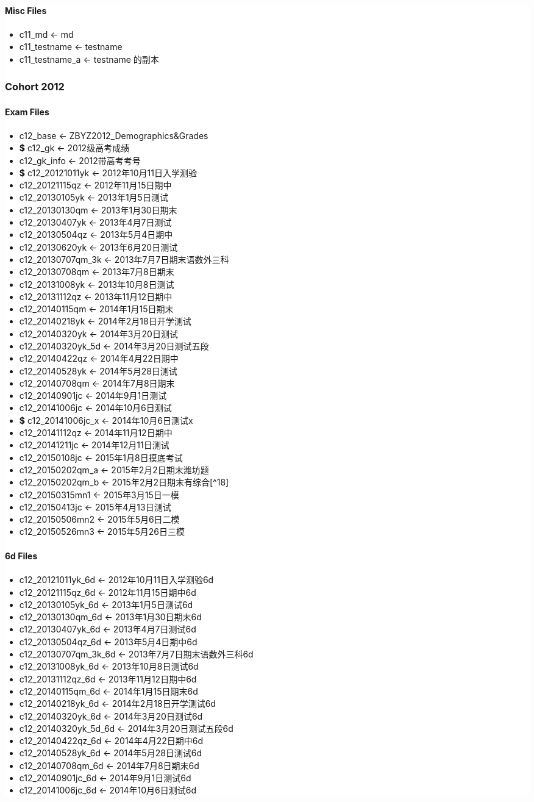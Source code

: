 #### Misc Files

- c11_md <- md
- c11_testname <- testname
- c11_testname_a <- testname 的副本

### Cohort 2012

#### Exam Files

- c12_base <- ZBYZ2012_Demographics&Grades
- **$** c12_gk <- 2012级高考成绩
- c12_gk_info <- 2012带高考考号
- **$** c12_20121011yk <- 2012年10月11日入学测验
- c12_20121115qz <- 2012年11月15日期中
- c12_20130105yk <- 2013年1月5日测试
- c12_20130130qm <- 2013年1月30日期末
- c12_20130407yk <- 2013年4月7日测试
- c12_20130504qz <- 2013年5月4日期中
- c12_20130620yk <- 2013年6月20日测试
- c12_20130707qm_3k <- 2013年7月7日期末语数外三科
- c12_20130708qm <- 2013年7月8日期末
- c12_20131008yk <- 2013年10月8日测试
- c12_20131112qz <- 2013年11月12日期中
- c12_20140115qm <- 2014年1月15日期末
- c12_20140218yk <- 2014年2月18日开学测试
- c12_20140320yk <- 2014年3月20日测试
- c12_20140320yk_5d <- 2014年3月20日测试五段
- c12_20140422qz <- 2014年4月22日期中
- c12_20140528yk <- 2014年5月28日测试
- c12_20140708qm <- 2014年7月8日期末
- c12_20140901jc <- 2014年9月1日测试
- c12_20141006jc <- 2014年10月6日测试
- **$** c12_20141006jc_x <- 2014年10月6日测试x
- c12_20141112qz <- 2014年11月12日期中
- c12_20141211jc <- 2014年12月11日测试
- c12_20150108jc <- 2015年1月8日摸底考试
- c12_20150202qm_a <- 2015年2月2日期末潍坊题
- c12_20150202qm_b <- 2015年2月2日期末有综合[^18]
- c12_20150315mn1 <- 2015年3月15日一模
- c12_20150413jc <- 2015年4月13日测试
- c12_20150506mn2 <- 2015年5月6日二模
- c12_20150526mn3 <- 2015年5月26日三模

#### 6d Files

- c12_20121011yk_6d <- 2012年10月11日入学测验6d
- c12_20121115qz_6d <- 2012年11月15日期中6d
- c12_20130105yk_6d <- 2013年1月5日测试6d
- c12_20130130qm_6d <- 2013年1月30日期末6d
- c12_20130407yk_6d <- 2013年4月7日测试6d
- c12_20130504qz_6d <- 2013年5月4日期中6d
- c12_20130707qm_3k_6d <- 2013年7月7日期末语数外三科6d
- c12_20131008yk_6d <- 2013年10月8日测试6d
- c12_20131112qz_6d <- 2013年11月12日期中6d
- c12_20140115qm_6d <- 2014年1月15日期末6d
- c12_20140218yk_6d <- 2014年2月18日开学测试6d
- c12_20140320yk_6d <- 2014年3月20日测试6d
- c12_20140320yk_5d_6d <- 2014年3月20日测试五段6d
- c12_20140422qz_6d <- 2014年4月22日期中6d
- c12_20140528yk_6d <- 2014年5月28日测试6d
- c12_20140708qm_6d <- 2014年7月8日期末6d
- c12_20140901jc_6d <- 2014年9月1日测试6d
- c12_20141006jc_6d <- 2014年10月6日测试6d